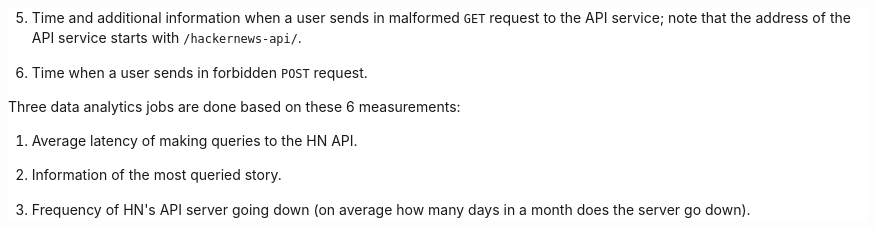 5. Time and additional information when a user sends in malformed `GET` request to the API service; note that the address of the API service starts with `/hackernews-api/`.

6. Time when a user sends in forbidden `POST` request.

Three data analytics jobs are done based on these 6 measurements:

1. Average latency of making queries to the HN API.

2. Information of the most queried story.

3. Frequency of HN's API server going down (on average how many days in a month does the server go down).
